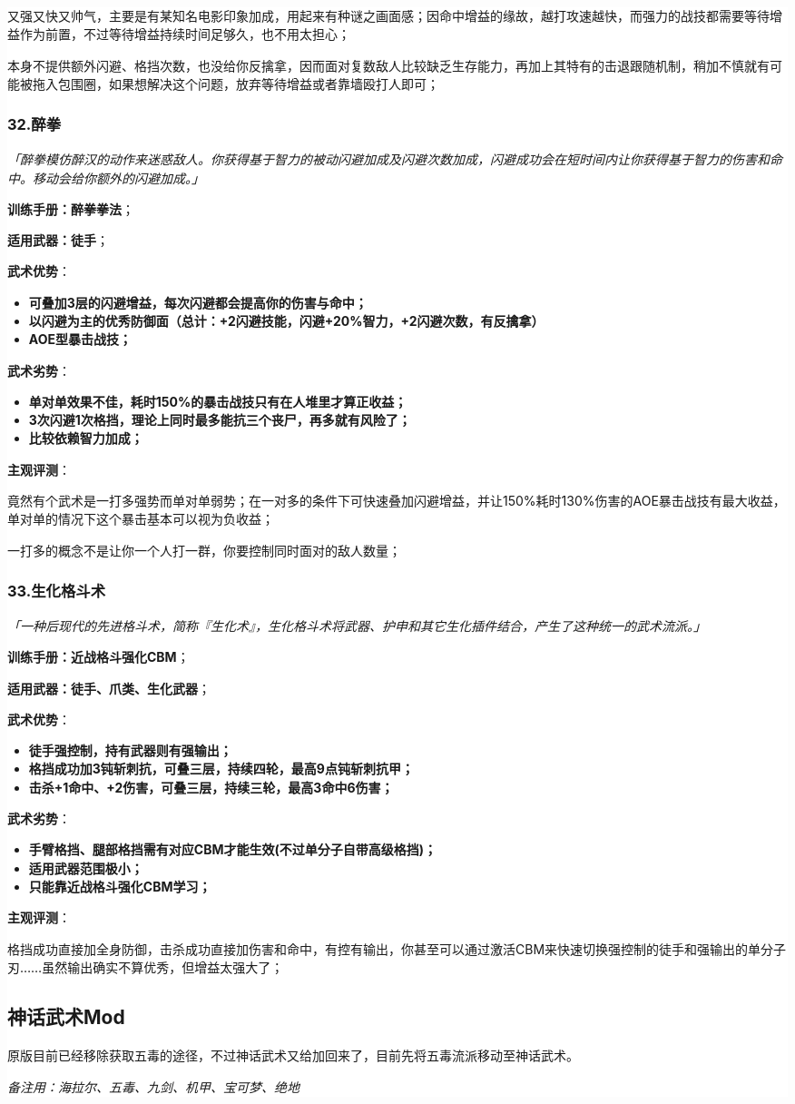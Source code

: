 又强又快又帅气，主要是有某知名电影印象加成，用起来有种谜之画面感；因命中增益的缘故，越打攻速越快，而强力的战技都需要等待增益作为前置，不过等待增益持续时间足够久，也不用太担心；

本身不提供额外闪避、格挡次数，也没给你反擒拿，因而面对复数敌人比较缺乏生存能力，再加上其特有的击退跟随机制，稍加不慎就有可能被拖入包围圈，如果想解决这个问题，放弃等待增益或者靠墙殴打人即可；

### 32.醉拳

*「醉拳模仿醉汉的动作来迷惑敌人。你获得基于智力的被动闪避加成及闪避次数加成，闪避成功会在短时间内让你获得基于智力的伤害和命中。移动会给你额外的闪避加成。」*

**训练手册：醉拳拳法**；

**适用武器：徒手**；

**武术优势**：

-   **可叠加3层的闪避增益，每次闪避都会提高你的伤害与命中；**
-   **以闪避为主的优秀防御面（总计：+2闪避技能，闪避+20%智力，+2闪避次数，有反擒拿）**
-   **AOE型暴击战技；**

**武术劣势**：

-   **单对单效果不佳，耗时150%的暴击战技只有在人堆里才算正收益；**
-   **3次闪避1次格挡，理论上同时最多能抗三个丧尸，再多就有风险了；**
-   **比较依赖智力加成；**

**主观评测**：

竟然有个武术是一打多强势而单对单弱势；在一对多的条件下可快速叠加闪避增益，并让150%耗时130%伤害的AOE暴击战技有最大收益，单对单的情况下这个暴击基本可以视为负收益；

一打多的概念不是让你一个人打一群，你要控制同时面对的敌人数量；

### 33.生化格斗术

*「一种后现代的先进格斗术，简称『生化术』，生化格斗术将武器、护申和其它生化插件结合，产生了这种统一的武术流派。」*

**训练手册：近战格斗强化CBM**；

**适用武器：徒手、爪类、生化武器**；

**武术优势**：

-   **徒手强控制，持有武器则有强输出；**
-   **格挡成功加3钝斩刺抗，可叠三层，持续四轮，最高9点钝斩刺抗甲；**
-   **击杀+1命中、+2伤害，可叠三层，持续三轮，最高3命中6伤害；**

**武术劣势**：

-   **手臂格挡、腿部格挡需有对应CBM才能生效(不过单分子自带高级格挡)；**
-   **适用武器范围极小；**
-   **只能靠近战格斗强化CBM学习；**

**主观评测**：

格挡成功直接加全身防御，击杀成功直接加伤害和命中，有控有输出，你甚至可以通过激活CBM来快速切换强控制的徒手和强输出的单分子刃……虽然输出确实不算优秀，但增益太强大了；

## 神话武术Mod

原版目前已经移除获取五毒的途径，不过神话武术又给加回来了，目前先将五毒流派移动至神话武术。

*备注用：海拉尔、五毒、九剑、机甲、宝可梦、绝地*
